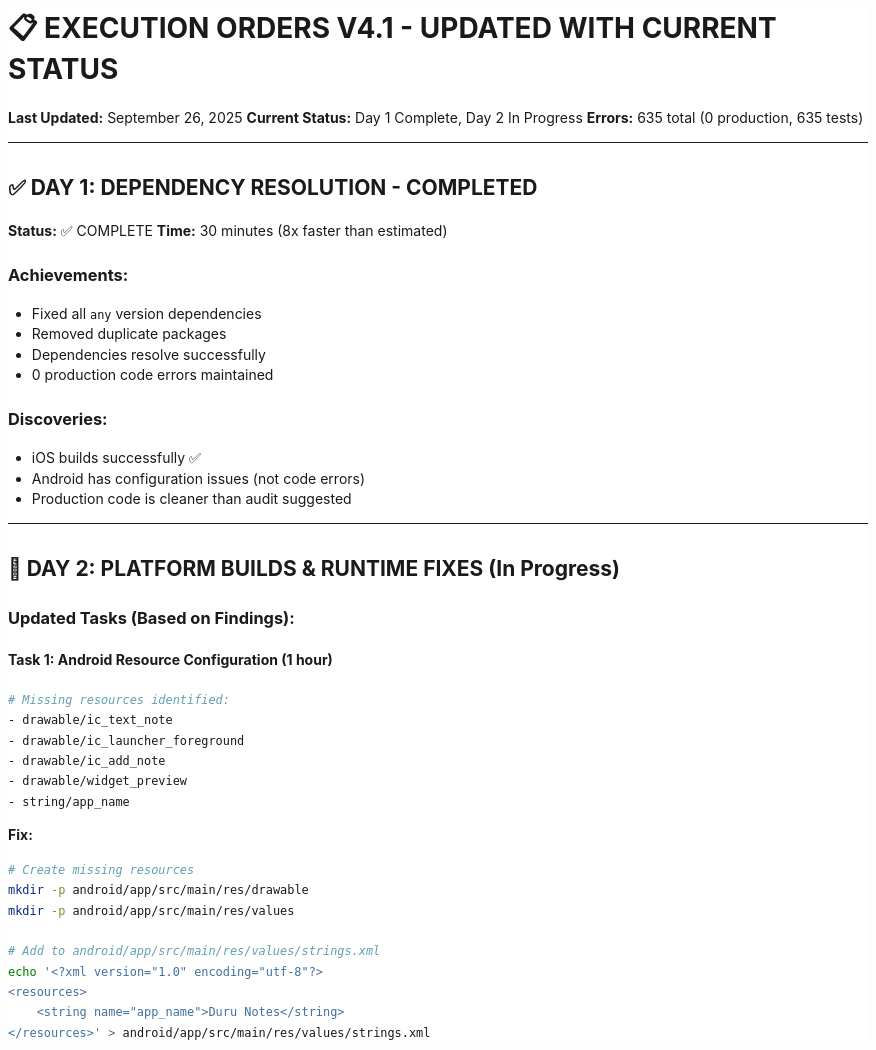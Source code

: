 # 📋 EXECUTION ORDERS V4.1 - UPDATED WITH CURRENT STATUS
**Last Updated:** September 26, 2025
**Current Status:** Day 1 Complete, Day 2 In Progress
**Errors:** 635 total (0 production, 635 tests)

---

## ✅ DAY 1: DEPENDENCY RESOLUTION - COMPLETED
**Status:** ✅ COMPLETE
**Time:** 30 minutes (8x faster than estimated)

### Achievements:
- Fixed all `any` version dependencies
- Removed duplicate packages
- Dependencies resolve successfully
- 0 production code errors maintained

### Discoveries:
- iOS builds successfully ✅
- Android has configuration issues (not code errors)
- Production code is cleaner than audit suggested

---

## 🔧 DAY 2: PLATFORM BUILDS & RUNTIME FIXES (In Progress)

### Updated Tasks (Based on Findings):

#### Task 1: Android Resource Configuration (1 hour)
```bash
# Missing resources identified:
- drawable/ic_text_note
- drawable/ic_launcher_foreground
- drawable/ic_add_note
- drawable/widget_preview
- string/app_name
```

**Fix:**
```bash
# Create missing resources
mkdir -p android/app/src/main/res/drawable
mkdir -p android/app/src/main/res/values

# Add to android/app/src/main/res/values/strings.xml
echo '<?xml version="1.0" encoding="utf-8"?>
<resources>
    <string name="app_name">Duru Notes</string>
</resources>' > android/app/src/main/res/values/strings.xml
```
